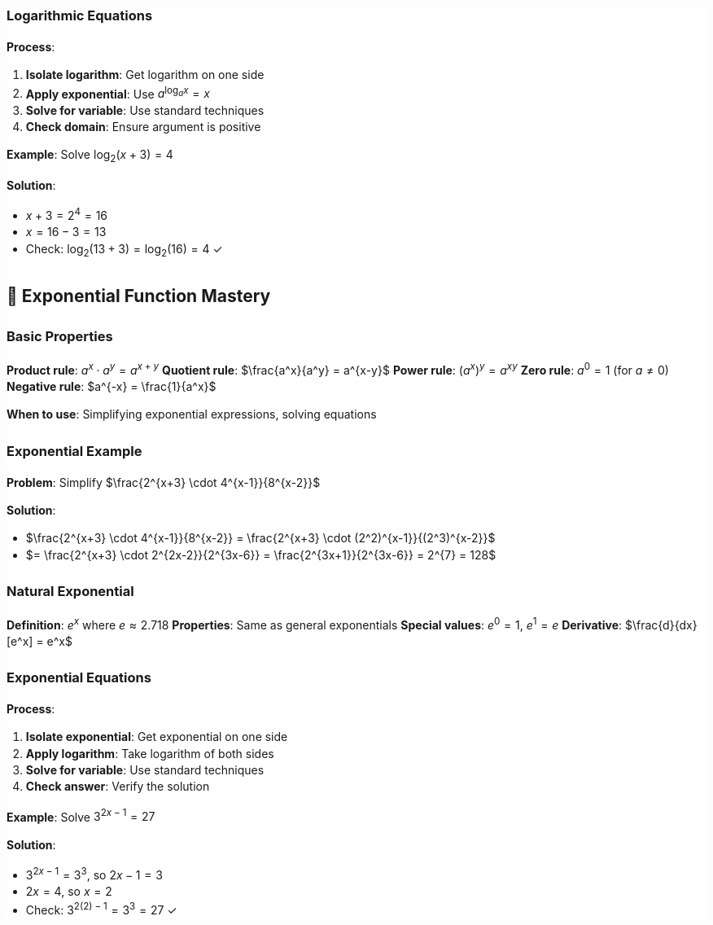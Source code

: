 ### Logarithmic Equations
**Process**:
1. **Isolate logarithm**: Get logarithm on one side
2. **Apply exponential**: Use $a^{\log_a x} = x$
3. **Solve for variable**: Use standard techniques
4. **Check domain**: Ensure argument is positive

**Example**: Solve $\log_2(x + 3) = 4$

**Solution**:
- $x + 3 = 2^4 = 16$
- $x = 16 - 3 = 13$
- Check: $\log_2(13 + 3) = \log_2(16) = 4$ ✓

## 🔢 Exponential Function Mastery

### Basic Properties
**Product rule**: $a^x \cdot a^y = a^{x+y}$
**Quotient rule**: $\frac{a^x}{a^y} = a^{x-y}$
**Power rule**: $(a^x)^y = a^{xy}$
**Zero rule**: $a^0 = 1$ (for $a \neq 0$)
**Negative rule**: $a^{-x} = \frac{1}{a^x}$

**When to use**: Simplifying exponential expressions, solving equations

### Exponential Example
**Problem**: Simplify $\frac{2^{x+3} \cdot 4^{x-1}}{8^{x-2}}$

**Solution**:
- $\frac{2^{x+3} \cdot 4^{x-1}}{8^{x-2}} = \frac{2^{x+3} \cdot (2^2)^{x-1}}{(2^3)^{x-2}}$
- $= \frac{2^{x+3} \cdot 2^{2x-2}}{2^{3x-6}} = \frac{2^{3x+1}}{2^{3x-6}} = 2^{7} = 128$

### Natural Exponential
**Definition**: $e^x$ where $e \approx 2.718$
**Properties**: Same as general exponentials
**Special values**: $e^0 = 1$, $e^1 = e$
**Derivative**: $\frac{d}{dx}[e^x] = e^x$

### Exponential Equations
**Process**:
1. **Isolate exponential**: Get exponential on one side
2. **Apply logarithm**: Take logarithm of both sides
3. **Solve for variable**: Use standard techniques
4. **Check answer**: Verify the solution

**Example**: Solve $3^{2x-1} = 27$

**Solution**:
- $3^{2x-1} = 3^3$, so $2x - 1 = 3$
- $2x = 4$, so $x = 2$
- Check: $3^{2(2)-1} = 3^3 = 27$ ✓
